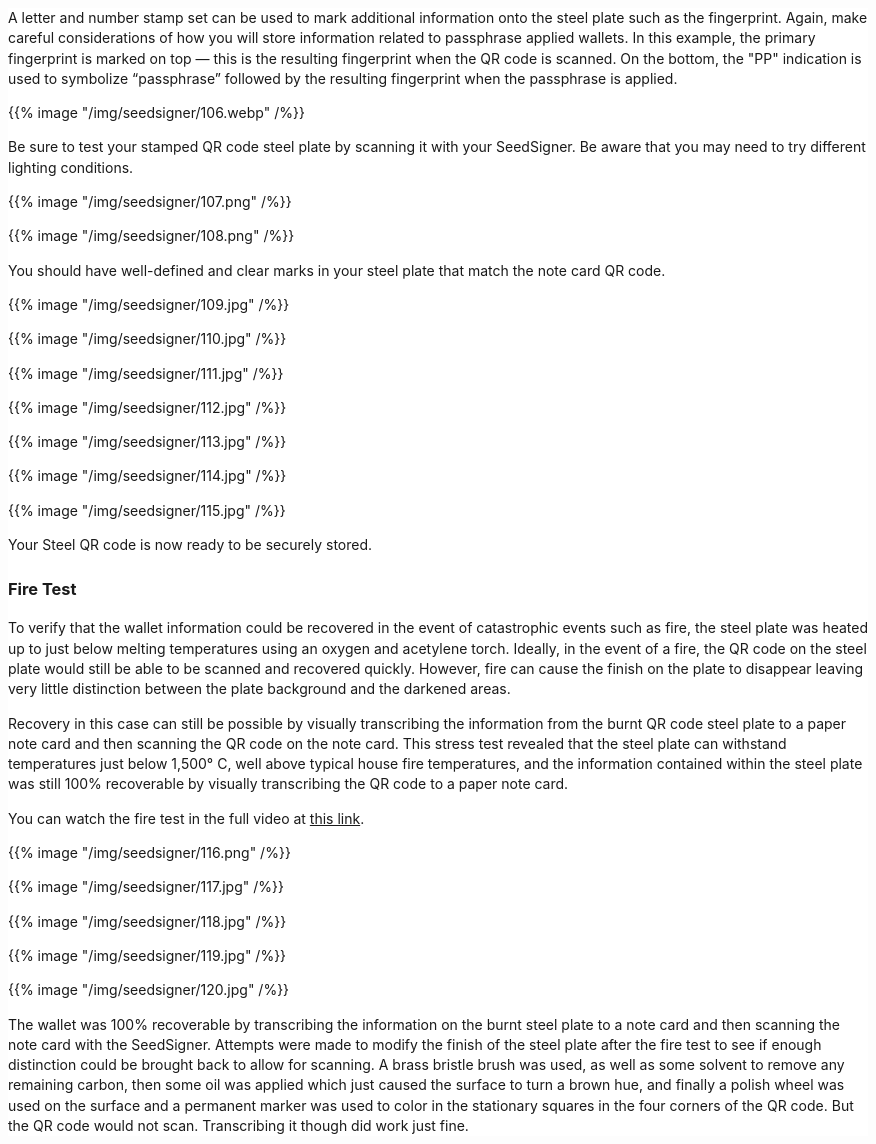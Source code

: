 A letter and number stamp set can be used to mark additional information onto the steel plate such as the fingerprint. Again, make careful considerations of how you will store information related to passphrase applied wallets. In this example, the primary fingerprint is marked on top — this is the resulting fingerprint when the QR code is scanned. On the bottom, the "PP" indication is used to symbolize “passphrase” followed by the resulting fingerprint when the passphrase is applied.

{{% image "/img/seedsigner/106.webp" /%}}

Be sure to test your stamped QR code steel plate by scanning it with your SeedSigner. Be aware that you may need to try different lighting conditions.

{{% image "/img/seedsigner/107.png" /%}}

{{% image "/img/seedsigner/108.png" /%}}

You should have well-defined and clear marks in your steel plate that match the note card QR code.

{{% image "/img/seedsigner/109.jpg" /%}}

{{% image "/img/seedsigner/110.jpg" /%}}

{{% image "/img/seedsigner/111.jpg" /%}}

{{% image "/img/seedsigner/112.jpg" /%}}

{{% image "/img/seedsigner/113.jpg" /%}}

{{% image "/img/seedsigner/114.jpg" /%}}

{{% image "/img/seedsigner/115.jpg" /%}}

Your Steel QR code is now ready to be securely stored.

### Fire Test

To verify that the wallet information could be recovered in the event of catastrophic events such as fire, the steel plate was heated up to just below melting temperatures using an oxygen and acetylene torch. Ideally, in the event of a fire, the QR code on the steel plate would still be able to be scanned and recovered quickly. However, fire can cause the finish on the plate to disappear leaving very little distinction between the plate background and the darkened areas.

Recovery in this case can still be possible by visually transcribing the information from the burnt QR code steel plate to a paper note card and then scanning the QR code on the note card. This stress test revealed that the steel plate can withstand temperatures just below 1,500° C, well above typical house fire temperatures, and the information contained within the steel plate was still 100% recoverable by visually transcribing the QR code to a paper note card.

You can watch the fire test in the full video at [this link](https://media.econoalchemist.com/w/du6mSagqhxYSr5uz8CvnzU?start=12m23s).

{{% image "/img/seedsigner/116.png" /%}}

{{% image "/img/seedsigner/117.jpg" /%}}

{{% image "/img/seedsigner/118.jpg" /%}}

{{% image "/img/seedsigner/119.jpg" /%}}

{{% image "/img/seedsigner/120.jpg" /%}}

The wallet was 100% recoverable by transcribing the information on the burnt steel plate to a note card and then scanning the note card with the SeedSigner. Attempts were made to modify the finish of the steel plate after the fire test to see if enough distinction could be brought back to allow for scanning. A brass bristle brush was used, as well as some solvent to remove any remaining carbon, then some oil was applied which just caused the surface to turn a brown hue, and finally a polish wheel was used on the surface and a permanent marker was used to color in the stationary squares in the four corners of the QR code. But the QR code would not scan. Transcribing it though did work just fine.
